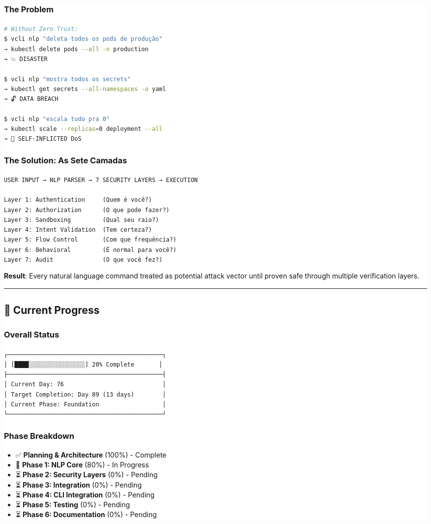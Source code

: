 ### The Problem
```bash
# Without Zero Trust:
$ vcli nlp "deleta todos os pods de produção"
→ kubectl delete pods --all -n production
→ 💥 DISASTER

$ vcli nlp "mostra todos os secrets"
→ kubectl get secrets --all-namespaces -o yaml
→ 🔓 DATA BREACH

$ vcli nlp "escala tudo pra 0"
→ kubectl scale --replicas=0 deployment --all
→ 🚨 SELF-INFLICTED DoS
```

### The Solution: As Sete Camadas

```
USER INPUT → NLP PARSER → 7 SECURITY LAYERS → EXECUTION

Layer 1: Authentication     (Quem é você?)
Layer 2: Authorization      (O que pode fazer?)
Layer 3: Sandboxing         (Qual seu raio?)
Layer 4: Intent Validation  (Tem certeza?)
Layer 5: Flow Control       (Com que frequência?)
Layer 6: Behavioral         (É normal para você?)
Layer 7: Audit              (O que você fez?)
```

**Result**: Every natural language command treated as potential attack vector until proven safe through multiple verification layers.

---

## 📍 Current Progress

### Overall Status
```
┌────────────────────────────────────────────┐
│ [████░░░░░░░░░░░░░░░░] 20% Complete       │
├────────────────────────────────────────────┤
│ Current Day: 76                            │
│ Target Completion: Day 89 (13 days)        │
│ Current Phase: Foundation                  │
└────────────────────────────────────────────┘
```

### Phase Breakdown
- ✅ **Planning & Architecture** (100%) - Complete
- 🔄 **Phase 1: NLP Core** (80%) - In Progress
- ⏳ **Phase 2: Security Layers** (0%) - Pending
- ⏳ **Phase 3: Integration** (0%) - Pending
- ⏳ **Phase 4: CLI Integration** (0%) - Pending
- ⏳ **Phase 5: Testing** (0%) - Pending
- ⏳ **Phase 6: Documentation** (0%) - Pending
